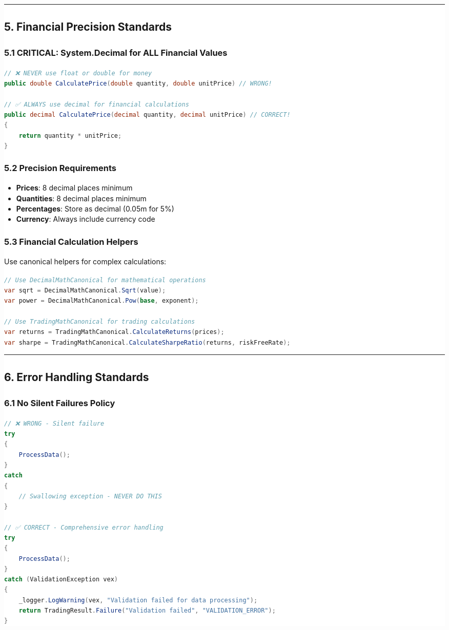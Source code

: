 -----

## 5\. Financial Precision Standards

### 5.1 CRITICAL: System.Decimal for ALL Financial Values

```csharp
// ❌ NEVER use float or double for money
public double CalculatePrice(double quantity, double unitPrice) // WRONG!

// ✅ ALWAYS use decimal for financial calculations
public decimal CalculatePrice(decimal quantity, decimal unitPrice) // CORRECT!
{
    return quantity * unitPrice;
}
```

### 5.2 Precision Requirements

  - **Prices**: 8 decimal places minimum
  - **Quantities**: 8 decimal places minimum
  - **Percentages**: Store as decimal (0.05m for 5%)
  - **Currency**: Always include currency code

### 5.3 Financial Calculation Helpers

Use canonical helpers for complex calculations:

```csharp
// Use DecimalMathCanonical for mathematical operations
var sqrt = DecimalMathCanonical.Sqrt(value);
var power = DecimalMathCanonical.Pow(base, exponent);

// Use TradingMathCanonical for trading calculations
var returns = TradingMathCanonical.CalculateReturns(prices);
var sharpe = TradingMathCanonical.CalculateSharpeRatio(returns, riskFreeRate);
```

-----

## 6\. Error Handling Standards

### 6.1 No Silent Failures Policy

```csharp
// ❌ WRONG - Silent failure
try
{
    ProcessData();
}
catch
{
    // Swallowing exception - NEVER DO THIS
}

// ✅ CORRECT - Comprehensive error handling
try
{
    ProcessData();
}
catch (ValidationException vex)
{
    _logger.LogWarning(vex, "Validation failed for data processing");
    return TradingResult.Failure("Validation failed", "VALIDATION_ERROR");
}
```